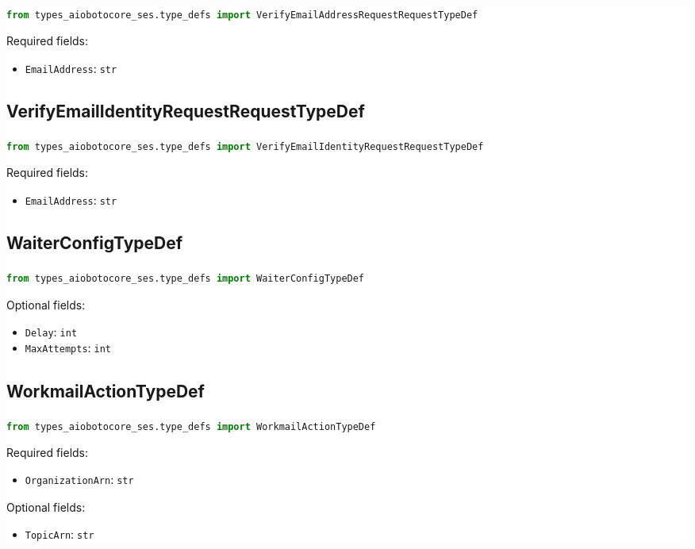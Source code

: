```python
from types_aiobotocore_ses.type_defs import VerifyEmailAddressRequestRequestTypeDef
```

Required fields:

- `EmailAddress`: `str`

<a id="verifyemailidentityrequestrequesttypedef"></a>

## VerifyEmailIdentityRequestRequestTypeDef

```python
from types_aiobotocore_ses.type_defs import VerifyEmailIdentityRequestRequestTypeDef
```

Required fields:

- `EmailAddress`: `str`

<a id="waiterconfigtypedef"></a>

## WaiterConfigTypeDef

```python
from types_aiobotocore_ses.type_defs import WaiterConfigTypeDef
```

Optional fields:

- `Delay`: `int`
- `MaxAttempts`: `int`

<a id="workmailactiontypedef"></a>

## WorkmailActionTypeDef

```python
from types_aiobotocore_ses.type_defs import WorkmailActionTypeDef
```

Required fields:

- `OrganizationArn`: `str`

Optional fields:

- `TopicArn`: `str`
